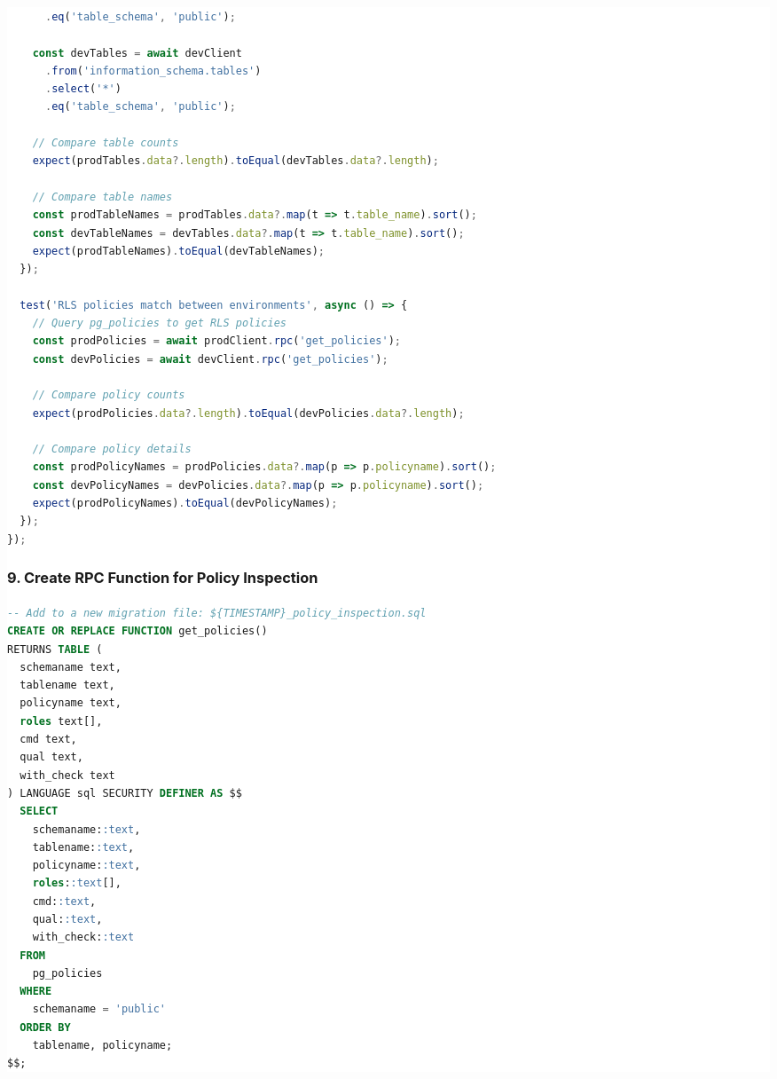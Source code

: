 ```typescript
      .eq('table_schema', 'public');
    
    const devTables = await devClient
      .from('information_schema.tables')
      .select('*')
      .eq('table_schema', 'public');
    
    // Compare table counts
    expect(prodTables.data?.length).toEqual(devTables.data?.length);
    
    // Compare table names
    const prodTableNames = prodTables.data?.map(t => t.table_name).sort();
    const devTableNames = devTables.data?.map(t => t.table_name).sort();
    expect(prodTableNames).toEqual(devTableNames);
  });
  
  test('RLS policies match between environments', async () => {
    // Query pg_policies to get RLS policies
    const prodPolicies = await prodClient.rpc('get_policies');
    const devPolicies = await devClient.rpc('get_policies');
    
    // Compare policy counts
    expect(prodPolicies.data?.length).toEqual(devPolicies.data?.length);
    
    // Compare policy details
    const prodPolicyNames = prodPolicies.data?.map(p => p.policyname).sort();
    const devPolicyNames = devPolicies.data?.map(p => p.policyname).sort();
    expect(prodPolicyNames).toEqual(devPolicyNames);
  });
});
```

### 9. Create RPC Function for Policy Inspection

```sql
-- Add to a new migration file: ${TIMESTAMP}_policy_inspection.sql
CREATE OR REPLACE FUNCTION get_policies()
RETURNS TABLE (
  schemaname text,
  tablename text,
  policyname text,
  roles text[],
  cmd text,
  qual text,
  with_check text
) LANGUAGE sql SECURITY DEFINER AS $$
  SELECT
    schemaname::text,
    tablename::text,
    policyname::text,
    roles::text[],
    cmd::text,
    qual::text,
    with_check::text
  FROM
    pg_policies
  WHERE
    schemaname = 'public'
  ORDER BY
    tablename, policyname;
$$;
```
